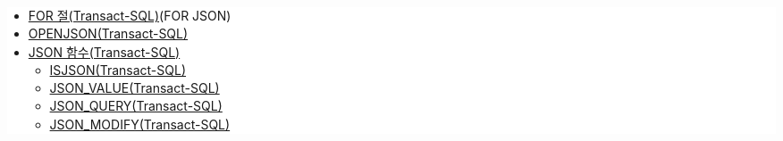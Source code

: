 -   [FOR 절(Transact-SQL)](../../t-sql/queries/select-for-clause-transact-sql.md)(FOR JSON)  
-   [OPENJSON(Transact-SQL)](../../t-sql/functions/openjson-transact-sql.md)  
-   [JSON 함수(Transact-SQL)](../../t-sql/functions/json-functions-transact-sql.md)  
    -   [ISJSON(Transact-SQL)](../../t-sql/functions/isjson-transact-sql.md)  
    -   [JSON_VALUE(Transact-SQL)](../../t-sql/functions/json-value-transact-sql.md)  
    -   [JSON_QUERY(Transact-SQL)](../../t-sql/functions/json-query-transact-sql.md)  
    -   [JSON_MODIFY(Transact-SQL)](../../t-sql/functions/json-modify-transact-sql.md)  
